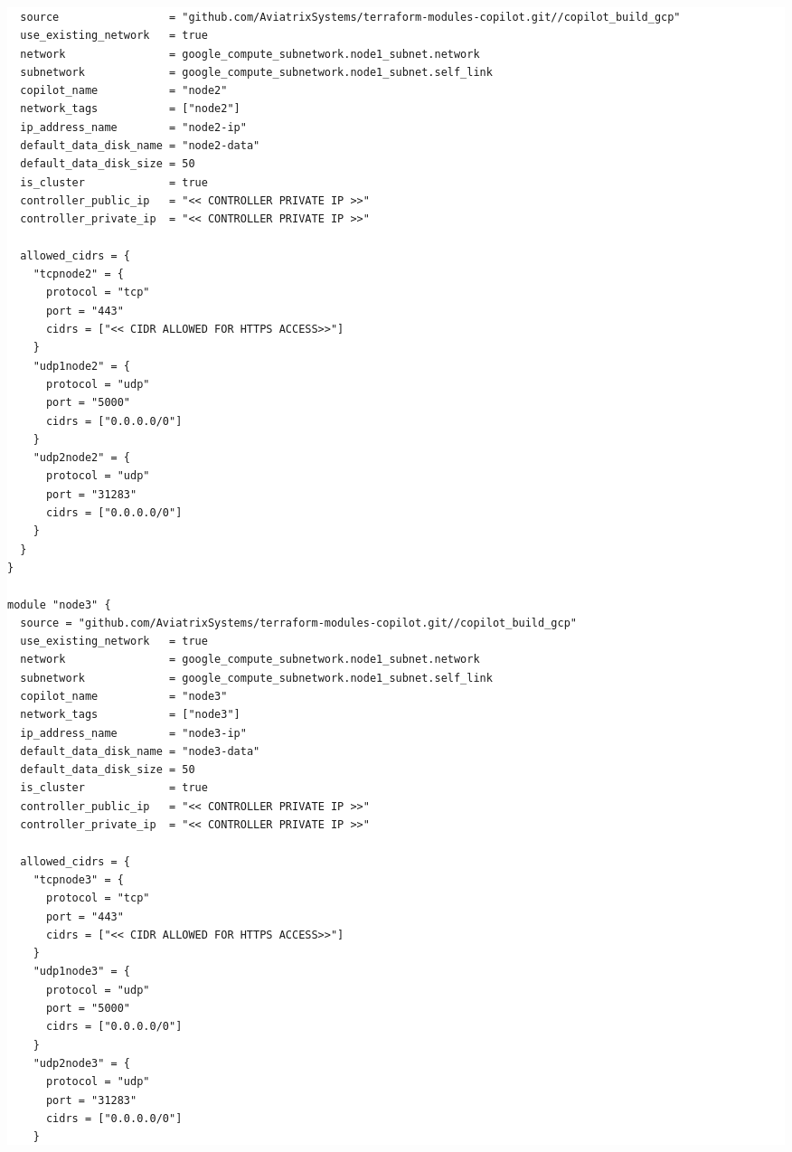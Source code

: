 ``` hcl
  source                 = "github.com/AviatrixSystems/terraform-modules-copilot.git//copilot_build_gcp"
  use_existing_network   = true
  network                = google_compute_subnetwork.node1_subnet.network
  subnetwork             = google_compute_subnetwork.node1_subnet.self_link
  copilot_name           = "node2"
  network_tags           = ["node2"]
  ip_address_name        = "node2-ip"
  default_data_disk_name = "node2-data"
  default_data_disk_size = 50
  is_cluster             = true
  controller_public_ip   = "<< CONTROLLER PRIVATE IP >>"
  controller_private_ip  = "<< CONTROLLER PRIVATE IP >>"
  
  allowed_cidrs = {
    "tcpnode2" = {
      protocol = "tcp"
      port = "443"
      cidrs = ["<< CIDR ALLOWED FOR HTTPS ACCESS>>"]
    }
    "udp1node2" = {
      protocol = "udp"
      port = "5000"
      cidrs = ["0.0.0.0/0"]
    }
    "udp2node2" = {
      protocol = "udp"
      port = "31283"
      cidrs = ["0.0.0.0/0"]
    }
  }
}

module "node3" {
  source = "github.com/AviatrixSystems/terraform-modules-copilot.git//copilot_build_gcp"
  use_existing_network   = true
  network                = google_compute_subnetwork.node1_subnet.network
  subnetwork             = google_compute_subnetwork.node1_subnet.self_link
  copilot_name           = "node3"
  network_tags           = ["node3"]
  ip_address_name        = "node3-ip"
  default_data_disk_name = "node3-data"
  default_data_disk_size = 50
  is_cluster             = true
  controller_public_ip   = "<< CONTROLLER PRIVATE IP >>"
  controller_private_ip  = "<< CONTROLLER PRIVATE IP >>"
  
  allowed_cidrs = {
    "tcpnode3" = {
      protocol = "tcp"
      port = "443"
      cidrs = ["<< CIDR ALLOWED FOR HTTPS ACCESS>>"]
    }
    "udp1node3" = {
      protocol = "udp"
      port = "5000"
      cidrs = ["0.0.0.0/0"]
    }
    "udp2node3" = {
      protocol = "udp"
      port = "31283"
      cidrs = ["0.0.0.0/0"]
    }
```